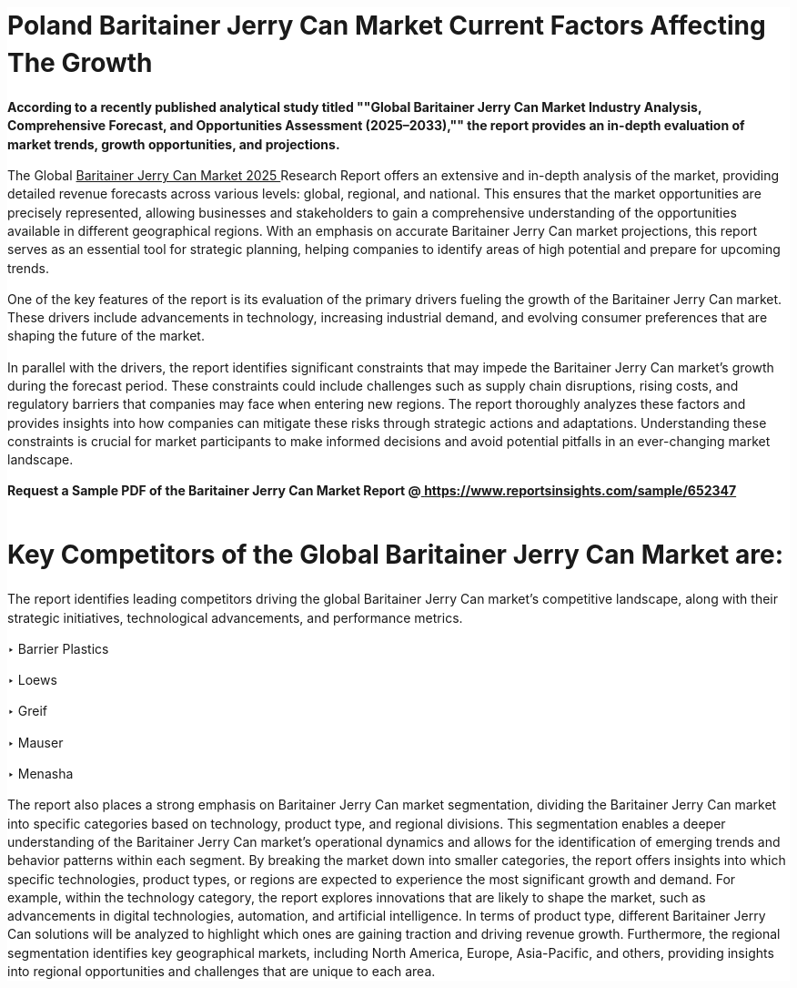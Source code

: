 # Poland Baritainer Jerry Can Market Current Factors Affecting The Growth

<strong>According to a recently published analytical study titled ""Global Baritainer Jerry Can Market Industry Analysis, Comprehensive Forecast, and Opportunities Assessment (2025–2033),"" the report provides an in-depth evaluation of market trends, growth opportunities, and projections.</strong>

The Global <a href=https://www.reportsinsights.com/sample/652347>Baritainer Jerry Can Market 2025 </a> Research Report offers an extensive and in-depth analysis of the market, providing detailed revenue forecasts across various levels: global, regional, and national. This ensures that the market opportunities are precisely represented, allowing businesses and stakeholders to gain a comprehensive understanding of the opportunities available in different geographical regions. With an emphasis on accurate Baritainer Jerry Can market projections, this report serves as an essential tool for strategic planning, helping companies to identify areas of high potential and prepare for upcoming trends.

One of the key features of the report is its evaluation of the primary drivers fueling the growth of the Baritainer Jerry Can market. These drivers include advancements in technology, increasing industrial demand, and evolving consumer preferences that are shaping the future of the market. 

In parallel with the drivers, the report identifies significant constraints that may impede the Baritainer Jerry Can market’s growth during the forecast period. These constraints could include challenges such as supply chain disruptions, rising costs, and regulatory barriers that companies may face when entering new regions. The report thoroughly analyzes these factors and provides insights into how companies can mitigate these risks through strategic actions and adaptations. Understanding these constraints is crucial for market participants to make informed decisions and avoid potential pitfalls in an ever-changing market landscape.

<strong>Request a Sample PDF of the Baritainer Jerry Can Market Report </strong><strong>@<a href=https://www.reportsinsights.com/sample/652347> https://www.reportsinsights.com/sample/652347</a></strong></font>

# <strong>Key Competitors of the Global Baritainer Jerry Can Market are:</strong>

The report identifies leading competitors driving the global Baritainer Jerry Can market’s competitive landscape, along with their strategic initiatives, technological advancements, and performance metrics.

‣ Barrier Plastics

‣ Loews

‣ Greif

‣ Mauser

‣ Menasha

The report also places a strong emphasis on Baritainer Jerry Can market segmentation, dividing the Baritainer Jerry Can market into specific categories based on technology, product type, and regional divisions. This segmentation enables a deeper understanding of the Baritainer Jerry Can market’s operational dynamics and allows for the identification of emerging trends and behavior patterns within each segment. By breaking the market down into smaller categories, the report offers insights into which specific technologies, product types, or regions are expected to experience the most significant growth and demand. For example, within the technology category, the report explores innovations that are likely to shape the market, such as advancements in digital technologies, automation, and artificial intelligence. In terms of product type, different Baritainer Jerry Can solutions will be analyzed to highlight which ones are gaining traction and driving revenue growth. Furthermore, the regional segmentation identifies key geographical markets, including North America, Europe, Asia-Pacific, and others, providing insights into regional opportunities and challenges that are unique to each area.
